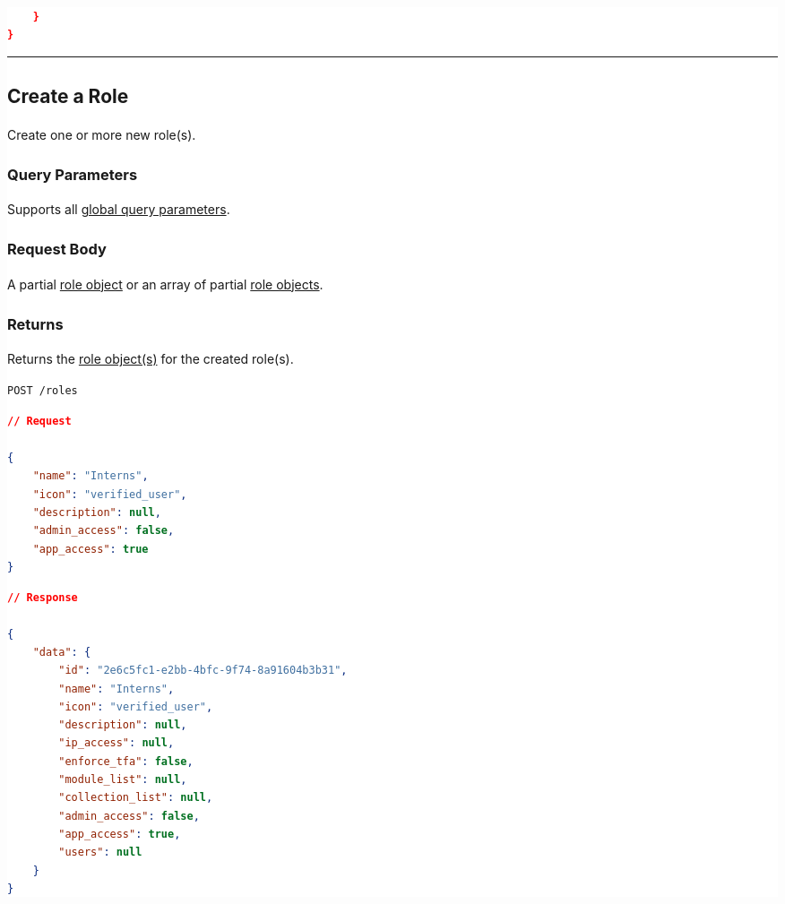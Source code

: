 ```json
	}
}
```

</div>
</div>

---

## Create a Role

Create one or more new role(s).

<div class="two-up">
<div class="left">

### Query Parameters

Supports all [global query parameters](/reference/api/query).

### Request Body

A partial [role object](#the-role-object) or an array of partial [role objects](#the-role-object).

### Returns

Returns the [role object(s)](#the-role-object) for the created role(s).

</div>
<div class="right">

```
POST /roles
```

```json
// Request

{
	"name": "Interns",
	"icon": "verified_user",
	"description": null,
	"admin_access": false,
	"app_access": true
}
```

```json
// Response

{
	"data": {
		"id": "2e6c5fc1-e2bb-4bfc-9f74-8a91604b3b31",
		"name": "Interns",
		"icon": "verified_user",
		"description": null,
		"ip_access": null,
		"enforce_tfa": false,
		"module_list": null,
		"collection_list": null,
		"admin_access": false,
		"app_access": true,
		"users": null
	}
}
```
